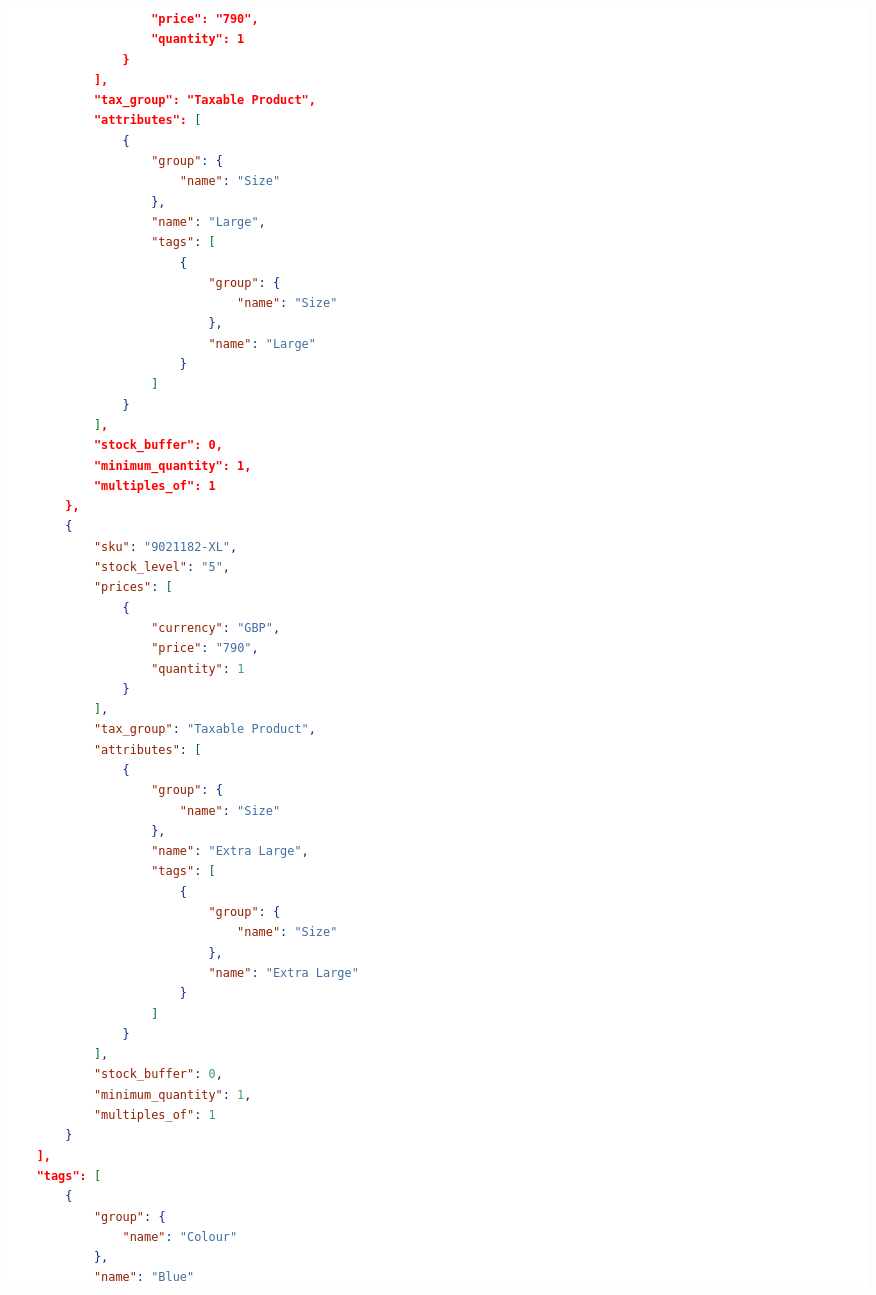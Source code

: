```json lines
                    "price": "790",
                    "quantity": 1
                }
            ],
            "tax_group": "Taxable Product",
            "attributes": [
                {
                    "group": {
                        "name": "Size"
                    },
                    "name": "Large",
                    "tags": [
                        {
                            "group": {
                                "name": "Size"
                            },
                            "name": "Large"
                        }
                    ]
                }
            ],
            "stock_buffer": 0,
            "minimum_quantity": 1,
            "multiples_of": 1
        },
        {
            "sku": "9021182-XL",
            "stock_level": "5",
            "prices": [
                {
                    "currency": "GBP",
                    "price": "790",
                    "quantity": 1
                }
            ],
            "tax_group": "Taxable Product",
            "attributes": [
                {
                    "group": {
                        "name": "Size"
                    },
                    "name": "Extra Large",
                    "tags": [
                        {
                            "group": {
                                "name": "Size"
                            },
                            "name": "Extra Large"
                        }
                    ]
                }
            ],
            "stock_buffer": 0,
            "minimum_quantity": 1,
            "multiples_of": 1
        }
    ],
    "tags": [
        {
            "group": {
                "name": "Colour"
            },
            "name": "Blue"
```